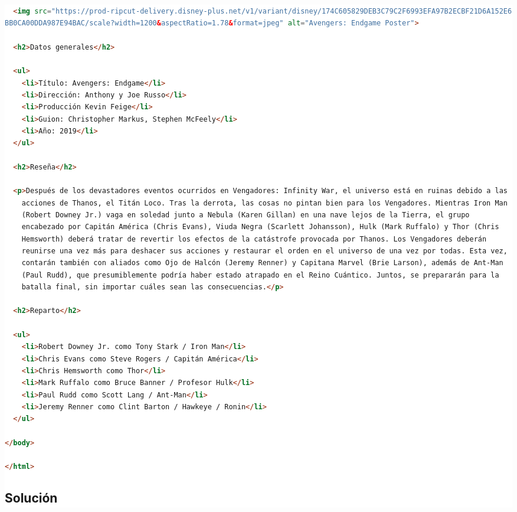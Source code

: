 ```html
  <img src="https://prod-ripcut-delivery.disney-plus.net/v1/variant/disney/174C605829DEB3C79C2F6993EFA97B2ECBF21D6A152E6BB0CA00DDA987E94BAC/scale?width=1200&aspectRatio=1.78&format=jpeg" alt="Avengers: Endgame Poster">

  <h2>Datos generales</h2>

  <ul>
    <li>Título: Avengers: Endgame</li>
    <li>Dirección: Anthony y Joe Russo</li>
    <li>Producción Kevin Feige</li>
    <li>Guion: Christopher Markus, Stephen McFeely</li>
    <li>Año: 2019</li>
  </ul>

  <h2>Reseña</h2>

  <p>Después de los devastadores eventos ocurridos en Vengadores: Infinity War, el universo está en ruinas debido a las
    acciones de Thanos, el Titán Loco. Tras la derrota, las cosas no pintan bien para los Vengadores. Mientras Iron Man
    (Robert Downey Jr.) vaga en soledad junto a Nebula (Karen Gillan) en una nave lejos de la Tierra, el grupo
    encabezado por Capitán América (Chris Evans), Viuda Negra (Scarlett Johansson), Hulk (Mark Ruffalo) y Thor (Chris
    Hemsworth) deberá tratar de revertir los efectos de la catástrofe provocada por Thanos. Los Vengadores deberán
    reunirse una vez más para deshacer sus acciones y restaurar el orden en el universo de una vez por todas. Esta vez,
    contarán también con aliados como Ojo de Halcón (Jeremy Renner) y Capitana Marvel (Brie Larson), además de Ant-Man
    (Paul Rudd), que presumiblemente podría haber estado atrapado en el Reino Cuántico. Juntos, se prepararán para la
    batalla final, sin importar cuáles sean las consecuencias.</p>

  <h2>Reparto</h2>

  <ul>
    <li>Robert Downey Jr. como Tony Stark / Iron Man</li>
    <li>Chris Evans como Steve Rogers / Capitán América</li>
    <li>Chris Hemsworth como Thor</li>
    <li>Mark Ruffalo como Bruce Banner / Profesor Hulk</li>
    <li>Paul Rudd como Scott Lang / Ant-Man</li>
    <li>Jeremy Renner como Clint Barton / Hawkeye / Ronin</li>
  </ul>

</body>

</html>
```

## Solución
